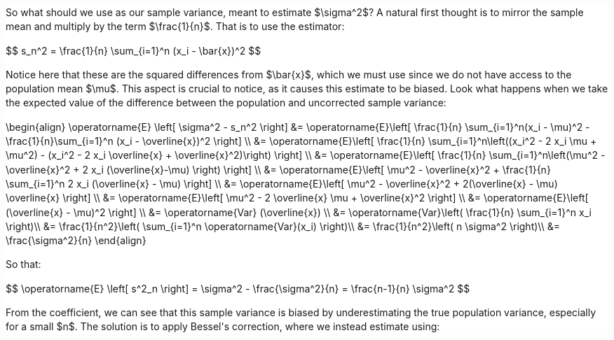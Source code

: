 <p>
So what should we use as our sample variance, meant to estimate $\sigma^2$? A natural first thought is to mirror the sample mean and multiply by the term $\frac{1}{n}$. That is to use the estimator:
</p>

<p>
$$
s_n^2 = \frac{1}{n} \sum_{i=1}^n (x_i - \bar{x})^2
$$
</p>

<p>
Notice here that these are the squared differences from $\bar{x}$, which we must use since we do not have access to the population mean $\mu$. This aspect is crucial to notice, as it causes
this estimate to be biased. Look what happens when we take the expected value of the difference between the population and uncorrected sample variance:
</p>

<p>
\begin{align} 
\operatorname{E} \left[ \sigma^2 - s_n^2 \right] &= \operatorname{E}\left[ \frac{1}{n} \sum_{i=1}^n(x_i - \mu)^2 - \frac{1}{n}\sum_{i=1}^n (x_i - \overline{x})^2 \right] \\
&= \operatorname{E}\left[ \frac{1}{n} \sum_{i=1}^n\left((x_i^2 - 2 x_i \mu + \mu^2) - (x_i^2 - 2 x_i \overline{x} + \overline{x}^2)\right) \right] \\
&= \operatorname{E}\left[ \frac{1}{n} \sum_{i=1}^n\left(\mu^2 - \overline{x}^2 + 2 x_i (\overline{x}-\mu) \right) \right] \\
&= \operatorname{E}\left[  \mu^2 - \overline{x}^2 + \frac{1}{n} \sum_{i=1}^n 2 x_i (\overline{x} - \mu) \right] \\
&= \operatorname{E}\left[  \mu^2 - \overline{x}^2 + 2(\overline{x} - \mu) \overline{x} \right] \\
&= \operatorname{E}\left[  \mu^2 - 2 \overline{x} \mu + \overline{x}^2 \right] \\
&= \operatorname{E}\left[  (\overline{x}   - \mu)^2 \right] \\
&= \operatorname{Var} (\overline{x}) \\
&= \operatorname{Var}\left( \frac{1}{n} \sum_{i=1}^n x_i \right)\\
&= \frac{1}{n^2}\left(  \sum_{i=1}^n \operatorname{Var}(x_i) \right)\\
&= \frac{1}{n^2}\left(  n \sigma^2  \right)\\
&= \frac{\sigma^2}{n}
\end{align}
</p>

<p>
So that:
</p>

<p>
$$
\operatorname{E} \left[ s^2_n \right] = \sigma^2 - \frac{\sigma^2}{n} = \frac{n-1}{n} \sigma^2
$$
<p>

<p>
From the coefficient, we can see that this sample variance is biased by underestimating the true population variance, especially for a small $n$. The solution is to apply Bessel's correction, where
we instead estimate using:
</p>
